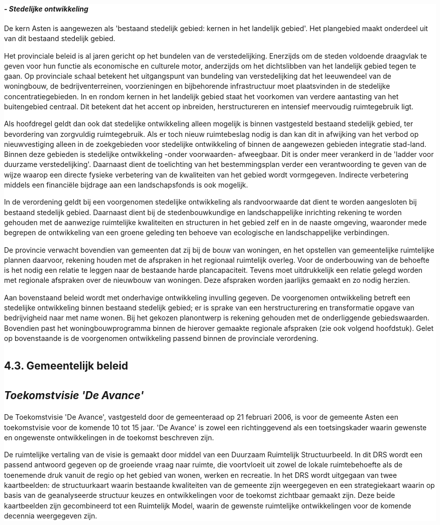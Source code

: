 #### *- Stedelijke ontwikkeling*

De kern Asten is aangewezen als 'bestaand stedelijk gebied: kernen in het landelijk gebied'. Het plangebied maakt onderdeel uit van dit bestaand stedelijk gebied.

Het provinciale beleid is al jaren gericht op het bundelen van de verstedelijking. Enerzijds om de steden voldoende draagvlak te geven voor hun functie als economische en culturele motor, anderzijds om het dichtslibben van het landelijk gebied tegen te gaan. Op provinciale schaal betekent het uitgangspunt van bundeling van verstedelijking dat het leeuwendeel van de woningbouw, de bedrijventerreinen, voorzieningen en bijbehorende infrastructuur moet plaatsvinden in de stedelijke concentratiegebieden. In en rondom kernen in het landelijk gebied staat het voorkomen van verdere aantasting van het buitengebied centraal. Dit betekent dat het accent op inbreiden, herstructureren en intensief meervoudig ruimtegebruik ligt.

Als hoofdregel geldt dan ook dat stedelijke ontwikkeling alleen mogelijk is binnen vastgesteld bestaand stedelijk gebied, ter bevordering van zorgvuldig ruimtegebruik. Als er toch nieuw ruimtebeslag nodig is dan kan dit in afwijking van het verbod op nieuwvestiging alleen in de zoekgebieden voor stedelijke ontwikkeling of binnen de aangewezen gebieden integratie stad-land. Binnen deze gebieden is stedelijke ontwikkeling -onder voorwaarden- afweegbaar. Dit is onder meer verankerd in de 'ladder voor duurzame verstedelijking'. Daarnaast dient de toelichting van het bestemmingsplan verder een verantwoording te geven van de wijze waarop een directe fysieke verbetering van de kwaliteiten van het gebied wordt vormgegeven. Indirecte verbetering middels een financiële bijdrage aan een landschapsfonds is ook mogelijk.

In de verordening geldt bij een voorgenomen stedelijke ontwikkeling als randvoorwaarde dat dient te worden aangesloten bij bestaand stedelijk gebied. Daarnaast dient bij de stedenbouwkundige en landschappelijke inrichting rekening te worden gehouden met de aanwezige ruimtelijke kwaliteiten en structuren in het gebied zelf en in de naaste omgeving, waaronder mede begrepen de ontwikkeling van een groene geleding ten behoeve van ecologische en landschappelijke verbindingen.

De provincie verwacht bovendien van gemeenten dat zij bij de bouw van woningen, en het opstellen van gemeentelijke ruimtelijke plannen daarvoor, rekening houden met de afspraken in het regionaal ruimtelijk overleg. Voor de onderbouwing van de behoefte is het nodig een relatie te leggen naar de bestaande harde plancapaciteit. Tevens moet uitdrukkelijk een relatie gelegd worden met regionale afspraken over de nieuwbouw van woningen. Deze afspraken worden jaarlijks gemaakt en zo nodig herzien.

Aan bovenstaand beleid wordt met onderhavige ontwikkeling invulling gegeven. De voorgenomen ontwikkeling betreft een stedelijke ontwikkeling binnen bestaand stedelijk gebied; er is sprake van een herstructurering en transformatie opgave van bedrijvigheid naar met name wonen. Bij het gekozen planontwerp is rekening gehouden met de onderliggende gebiedswaarden. Bovendien past het woningbouwprogramma binnen de hierover gemaakte regionale afspraken (zie ook volgend hoofdstuk). Gelet op bovenstaande is de voorgenomen ontwikkeling passend binnen de provinciale verordening.

## **4.3. Gemeentelijk beleid**

## *Toekomstvisie 'De Avance'*

De Toekomstvisie 'De Avance', vastgesteld door de gemeenteraad op 21 februari 2006, is voor de gemeente Asten een toekomstvisie voor de komende 10 tot 15 jaar. 'De Avance' is zowel een richtinggevend als een toetsingskader waarin gewenste en ongewenste ontwikkelingen in de toekomst beschreven zijn.

De ruimtelijke vertaling van de visie is gemaakt door middel van een Duurzaam Ruimtelijk Structuurbeeld. In dit DRS wordt een passend antwoord gegeven op de groeiende vraag naar ruimte, die voortvloeit uit zowel de lokale ruimtebehoefte als de toenemende druk vanuit de regio op het gebied van wonen, werken en recreatie. In het DRS wordt uitgegaan van twee kaartbeelden: de structuurkaart waarin bestaande kwaliteiten van de gemeente zijn weergegeven en een strategiekaart waarin op basis van de geanalyseerde structuur keuzes en ontwikkelingen voor de toekomst zichtbaar gemaakt zijn. Deze beide kaartbeelden zijn gecombineerd tot een Ruimtelijk Model, waarin de gewenste ruimtelijke ontwikkelingen voor de komende decennia weergegeven zijn.
